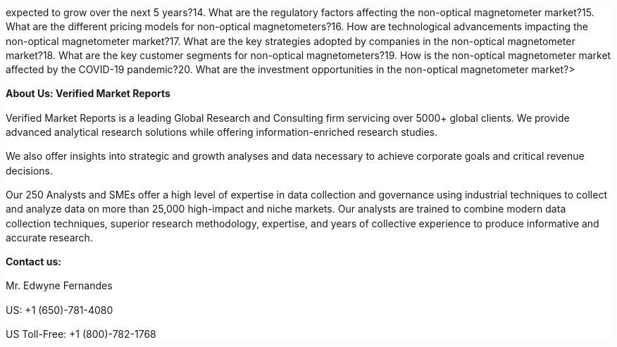 expected to grow over the next 5 years?14. What are the regulatory factors affecting the non-optical magnetometer market?15. What are the different pricing models for non-optical magnetometers?16. How are technological advancements impacting the non-optical magnetometer market?17. What are the key strategies adopted by companies in the non-optical magnetometer market?18. What are the key customer segments for non-optical magnetometers?19. How is the non-optical magnetometer market affected by the COVID-19 pandemic?20. What are the investment opportunities in the non-optical magnetometer market?></h3><p id="" class=""><strong>About Us: Verified Market Reports</strong></p><p id="" class="">Verified Market Reports is a leading Global Research and Consulting firm servicing over 5000+ global clients. We provide advanced analytical research solutions while offering information-enriched research studies.</p><p id="" class="">We also offer insights into strategic and growth analyses and data necessary to achieve corporate goals and critical revenue decisions.</p><p id="" class="">Our 250 Analysts and SMEs offer a high level of expertise in data collection and governance using industrial techniques to collect and analyze data on more than 25,000 high-impact and niche markets. Our analysts are trained to combine modern data collection techniques, superior research methodology, expertise, and years of collective experience to produce informative and accurate research.</p><p id="" class=""><strong>Contact us:</strong></p><p id="" class="">Mr. Edwyne Fernandes</p><p id="" class="">US: +1 (650)-781-4080</p><p id="" class="">US Toll-Free: +1 (800)-782-1768</p>
